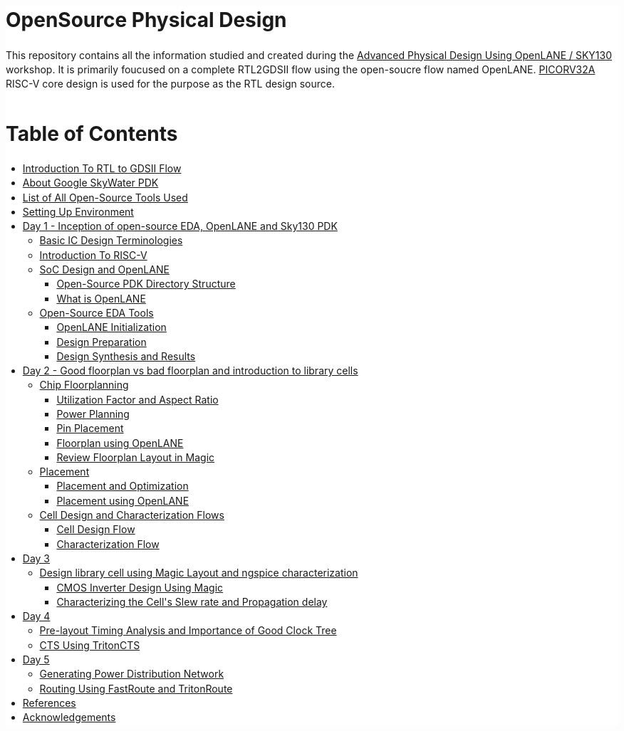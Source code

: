 # OpenSource Physical Design

This repository contains all the information studied and created during the [Advanced Physical Design Using OpenLANE / SKY130](https://www.vlsisystemdesign.com/advanced-physical-design-using-openlane-sky130/) workshop. It is primarily foucused on a complete RTL2GDSII flow using the open-soucre flow named OpenLANE. [PICORV32A](https://github.com/cliffordwolf/picorv32) RISC-V core design is used for the purpose as the RTL design source.

# Table of Contents

- [Introduction To RTL to GDSII Flow](#introduction-to-rtl-to-gdsii-flow)
- [About Google SkyWater PDK](#about-google-skywater-pdk)
- [List of All Open-Source Tools Used](#list-of-all-open-source-tools-used)
- [Setting Up Environment](#setting-up-environment)
- [Day 1 - Inception of open-source EDA, OpenLANE and Sky130 PDK](#day-1---inception-of-open-source-eda-openlane-and-sky130-pdk)
  - [Basic IC Design Terminologies](#basic-ic-design-terminologies)
  - [Introduction To RISC-V](#introduction-to-risc-v)
  - [SoC Design and OpenLANE](#soc-design-and-openlane)
    - [Open-Source PDK Directory Structure](#open-source-pdk-directory-structure)
    - [What is OpenLANE](#what-is-openlane)
  - [Open-Source EDA Tools](#open-source-eda-tools)
    - [OpenLANE Initialization](#openlane-initialization)
    - [Design Preparation](#design-preparation)
    - [Design Synthesis and Results](#design-synthesis-and-results)
- [Day 2 - Good floorplan vs bad floorplan and introduction to library cells](#day-2---good-floorplan-vs-bad-floorplan-and-introduction-to-library-cells)
  - [Chip Floorplanning](#chip-floorplanning)
    - [Utilization Factor and Aspect Ratio](#utilization-factor-and-aspect-ratio)
    - [Power Planning](#power-planning)
    - [Pin Placement](#pin-placement)
    - [Floorplan using OpenLANE](#floorplan-using-openlane)
    - [Review Floorplan Layout in Magic](#review-floorplan-layout-in-magic)
  - [Placement](#placement)
    - [Placement and Optimization](#placement-and-optimization)
    - [Placement using OpenLANE](#placement-using-openlane)
  - [Cell Design and Characterization Flows](#cell-design-and-characterization-flows)
    - [Cell Design Flow](#cell-design-flow)
    - [Characterization Flow](#characterization-flow)
- [Day 3](#day-3)
  - [Design library cell using Magic Layout and ngspice characterization](#design-library-cell-using-magic-layout-and-ngspice-characterization)
    - [CMOS Inverter Design Using Magic](#cmos-inverter-design-using-magic)
    - [Characterizing the Cell's Slew rate and Propagation delay](#characterizing-the-cells-slew-rate-and-propagation-delay)
- [Day 4](#day-4)
  - [Pre-layout Timing Analysis and Importance of Good Clock Tree](#pre-layout-timing-analysis-and-importance-of-good-clock-tree)
  - [CTS Using TritonCTS](#cts-using-tritoncts)
- [Day 5](#day-5)
  - [Generating Power Distribution Network](#generating-power-distribution-network)
  - [Routing Using FastRoute and TritonRoute](#routing-using-fastroute-and-tritonroute)
- [References](#references)
- [Acknowledgements](#acknowledgements)
